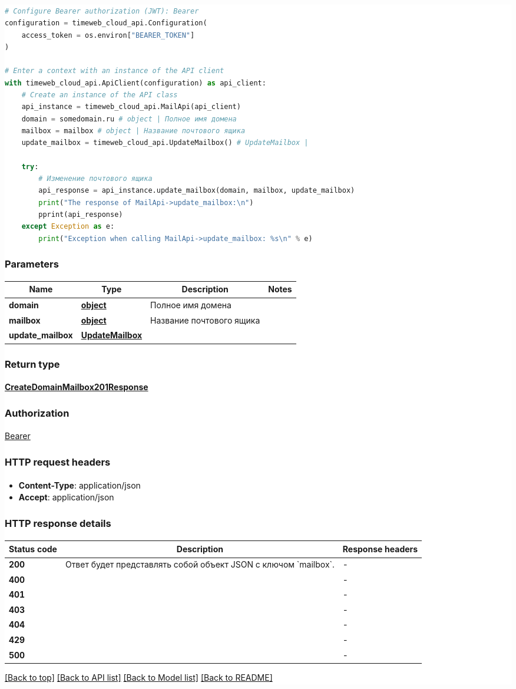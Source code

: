 ```python
# Configure Bearer authorization (JWT): Bearer
configuration = timeweb_cloud_api.Configuration(
    access_token = os.environ["BEARER_TOKEN"]
)

# Enter a context with an instance of the API client
with timeweb_cloud_api.ApiClient(configuration) as api_client:
    # Create an instance of the API class
    api_instance = timeweb_cloud_api.MailApi(api_client)
    domain = somedomain.ru # object | Полное имя домена
    mailbox = mailbox # object | Название почтового ящика
    update_mailbox = timeweb_cloud_api.UpdateMailbox() # UpdateMailbox | 

    try:
        # Изменение почтового ящика
        api_response = api_instance.update_mailbox(domain, mailbox, update_mailbox)
        print("The response of MailApi->update_mailbox:\n")
        pprint(api_response)
    except Exception as e:
        print("Exception when calling MailApi->update_mailbox: %s\n" % e)
```


### Parameters

Name | Type | Description  | Notes
------------- | ------------- | ------------- | -------------
 **domain** | [**object**](.md)| Полное имя домена | 
 **mailbox** | [**object**](.md)| Название почтового ящика | 
 **update_mailbox** | [**UpdateMailbox**](UpdateMailbox.md)|  | 

### Return type

[**CreateDomainMailbox201Response**](CreateDomainMailbox201Response.md)

### Authorization

[Bearer](../README.md#Bearer)

### HTTP request headers

 - **Content-Type**: application/json
 - **Accept**: application/json

### HTTP response details
| Status code | Description | Response headers |
|-------------|-------------|------------------|
**200** | Ответ будет представлять собой объект JSON c ключом &#x60;mailbox&#x60;. |  -  |
**400** |  |  -  |
**401** |  |  -  |
**403** |  |  -  |
**404** |  |  -  |
**429** |  |  -  |
**500** |  |  -  |

[[Back to top]](#) [[Back to API list]](../README.md#documentation-for-api-endpoints) [[Back to Model list]](../README.md#documentation-for-models) [[Back to README]](../README.md)

